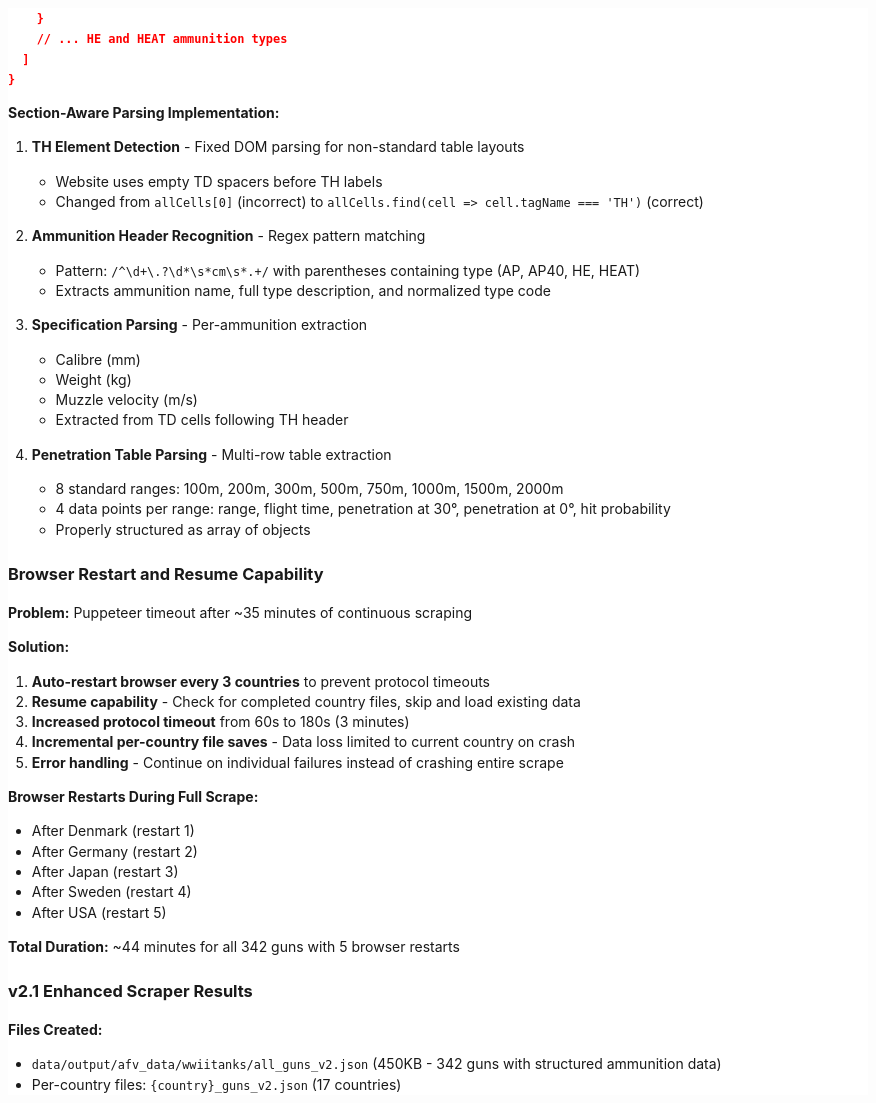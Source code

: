 ```json
    }
    // ... HE and HEAT ammunition types
  ]
}
```

**Section-Aware Parsing Implementation:**

1. **TH Element Detection** - Fixed DOM parsing for non-standard table layouts
   - Website uses empty TD spacers before TH labels
   - Changed from `allCells[0]` (incorrect) to `allCells.find(cell => cell.tagName === 'TH')` (correct)

2. **Ammunition Header Recognition** - Regex pattern matching
   - Pattern: `/^\d+\.?\d*\s*cm\s*.+/` with parentheses containing type (AP, AP40, HE, HEAT)
   - Extracts ammunition name, full type description, and normalized type code

3. **Specification Parsing** - Per-ammunition extraction
   - Calibre (mm)
   - Weight (kg)
   - Muzzle velocity (m/s)
   - Extracted from TD cells following TH header

4. **Penetration Table Parsing** - Multi-row table extraction
   - 8 standard ranges: 100m, 200m, 300m, 500m, 750m, 1000m, 1500m, 2000m
   - 4 data points per range: range, flight time, penetration at 30°, penetration at 0°, hit probability
   - Properly structured as array of objects

### Browser Restart and Resume Capability

**Problem:** Puppeteer timeout after ~35 minutes of continuous scraping

**Solution:**
1. **Auto-restart browser every 3 countries** to prevent protocol timeouts
2. **Resume capability** - Check for completed country files, skip and load existing data
3. **Increased protocol timeout** from 60s to 180s (3 minutes)
4. **Incremental per-country file saves** - Data loss limited to current country on crash
5. **Error handling** - Continue on individual failures instead of crashing entire scrape

**Browser Restarts During Full Scrape:**
- After Denmark (restart 1)
- After Germany (restart 2)
- After Japan (restart 3)
- After Sweden (restart 4)
- After USA (restart 5)

**Total Duration:** ~44 minutes for all 342 guns with 5 browser restarts

### v2.1 Enhanced Scraper Results

**Files Created:**
- `data/output/afv_data/wwiitanks/all_guns_v2.json` (450KB - 342 guns with structured ammunition data)
- Per-country files: `{country}_guns_v2.json` (17 countries)
